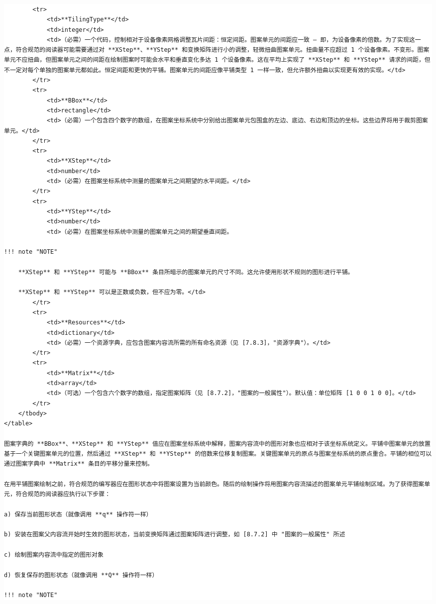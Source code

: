             <tr>
                <td>**TilingType**</td>
                <td>integer</td>
                <td>（必需）一个代码，控制相对于设备像素网格调整瓦片间距：恒定间距。图案单元的间距应一致 — 即，为设备像素的倍数。为了实现这一点，符合规范的阅读器可能需要通过对 **XStep**、**YStep** 和变换矩阵进行小的调整，轻微扭曲图案单元。扭曲量不应超过 1 个设备像素。不变形。图案单元不应扭曲，但图案单元之间的间距在绘制图案时可能会水平和垂直变化多达 1 个设备像素。这在平均上实现了 **XStep** 和 **YStep** 请求的间距，但不一定对每个单独的图案单元都如此。恒定间距和更快的平铺。图案单元的间距应像平铺类型 1 一样一致，但允许额外扭曲以实现更有效的实现。</td>
            </tr>
            <tr>
                <td>**BBox**</td>
                <td>rectangle</td>
                <td>（必需）一个包含四个数字的数组，在图案坐标系统中分别给出图案单元包围盒的左边、底边、右边和顶边的坐标。这些边界将用于裁剪图案单元。</td>
            </tr>
            <tr>
                <td>**XStep**</td>
                <td>number</td>
                <td>（必需）在图案坐标系统中测量的图案单元之间期望的水平间距。</td>
            </tr>
            <tr>
                <td>**YStep**</td>
                <td>number</td>
                <td>（必需）在图案坐标系统中测量的图案单元之间的期望垂直间距。
    
    !!! note "NOTE"
    
        **XStep** 和 **YStep** 可能与 **BBox** 条目所暗示的图案单元的尺寸不同。这允许使用形状不规则的图形进行平铺。
    
        **XStep** 和 **YStep** 可以是正数或负数，但不应为零。</td>
            </tr>
            <tr>
                <td>**Resources**</td>
                <td>dictionary</td>
                <td>（必需）一个资源字典，应包含图案内容流所需的所有命名资源（见 [7.8.3]，"资源字典"）。</td>
            </tr>
            <tr>
                <td>**Matrix**</td>
                <td>array</td>
                <td>（可选）一个包含六个数字的数组，指定图案矩阵（见 [8.7.2]，"图案的一般属性"）。默认值：单位矩阵 [1 0 0 1 0 0]。</td>
            </tr>
        </tbody>
    </table>

    图案字典的 **BBox**、**XStep** 和 **YStep** 值应在图案坐标系统中解释，图案内容流中的图形对象也应相对于该坐标系统定义。平铺中图案单元的放置基于一个关键图案单元的位置，然后通过 **XStep** 和 **YStep** 的倍数来位移复制图案。关键图案单元的原点与图案坐标系统的原点重合。平铺的相位可以通过图案字典中 **Matrix** 条目的平移分量来控制。
    
    在用平铺图案绘制之前，符合规范的编写器应在图形状态中将图案设置为当前颜色。随后的绘制操作将用图案内容流描述的图案单元平铺绘制区域。为了获得图案单元，符合规范的阅读器应执行以下步骤：
    
    a) 保存当前图形状态（就像调用 **q** 操作符一样）
    
    b) 安装在图案父内容流开始时生效的图形状态，当前变换矩阵通过图案矩阵进行调整，如 [8.7.2] 中 "图案的一般属性" 所述
    
    c) 绘制图案内容流中指定的图形对象
    
    d) 恢复保存的图形状态（就像调用 **Q** 操作符一样）
    
    !!! note "NOTE"
    
